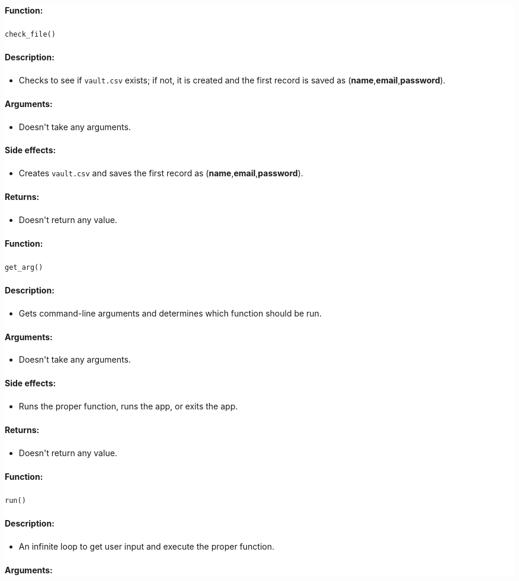 #### Function:

```python
check_file()
```

#### Description:

- Checks to see if `vault.csv` exists; if not, it is created and the first record is saved as (**name**,**email**,**password**).

#### Arguments:

- Doesn't take any arguments.

#### Side effects:

- Creates `vault.csv` and saves the first record as (**name**,**email**,**password**).

#### Returns:

- Doesn't return any value.


#### Function:

```python
get_arg()
```

#### Description:

- Gets command-line arguments and determines which function should be run.

#### Arguments:

- Doesn't take any arguments.

#### Side effects:

- Runs the proper function, runs the app, or exits the app.

#### Returns:

- Doesn't return any value.


#### Function:

```python
run()
```

#### Description:

- An infinite loop to get user input and execute the proper function.

#### Arguments:

